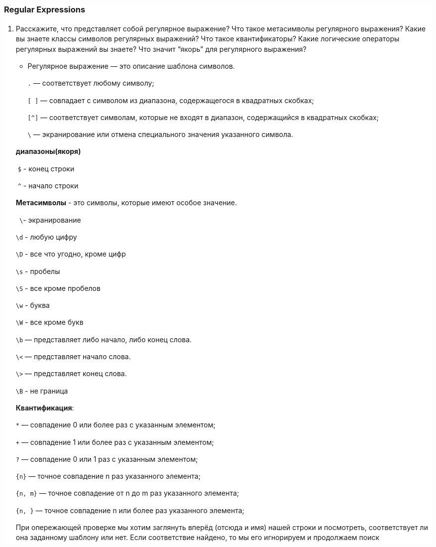 ### Regular Expressions 

1. Расскажите, что представляет собой регулярное выражение? Что такое метасимволы регулярного выражения? Какие вы знаете классы символов регулярных выражений? Что такое квантификаторы? Какие логические операторы регулярных выражений вы знаете? Что значит “якорь” для регулярного выражения? 
   
   - Регулярное выражение — это описание шаблона символов.
   
     `.` — соответствует любому символу;
   
     `[ ]` — совпадает с символом из диапазона, содержащегося в квадратных скобках;
   
     `[^]` — соответствует символам, которые не входят в диапазон, содержащийся в квадратных скобках;
   
    
   
     `\` — экранирование или отмена специального значения указанного символа.
   
    **диапазоны(якоря)**
   
   ​	`$` - конец строки
   
   ​	 `^` - начало строки
   
   **Метасимволы** - это символы, которые имеют особое значение. 
   
   ` \`- экранирование
   
   `\d` - любую цифру
   
   `\D` - все что угодно, кроме цифр
   
   `\s` - пробелы
   
   `\S` - все кроме пробелов
   
   `\w` - буква
   
   `\W` - все кроме букв
   
   `\b` — представляет либо начало, либо конец слова.
   
     `\<` — представляет начало слова.
   
     `\>` — представляет конец слова.
   
   `\B` - не граница
   
   **Квантификация**:
   
      `*` — совпадение 0 или более раз с указанным элементом;
   
     `+` — совпадение 1 или более раз с указанным элементом;
   
     `?` — совпадение 0 или 1 раз с указанным элементом;
   
     `{n}` — точное совпадение n раз указанного элемента;
   
     `{n, m}` — точное совпадение от n до m раз указанного элемента;
   
     `{n, }` — точное совпадение n или более раз указанного элемента;
   
   
   
   При опережающей проверке мы хотим заглянуть вперёд (отсюда и имя) нашей  строки и посмотреть, соответствует ли она заданному шаблону или нет.  Если соответствие найдено, то мы его игнорируем и продолжаем поиск
   